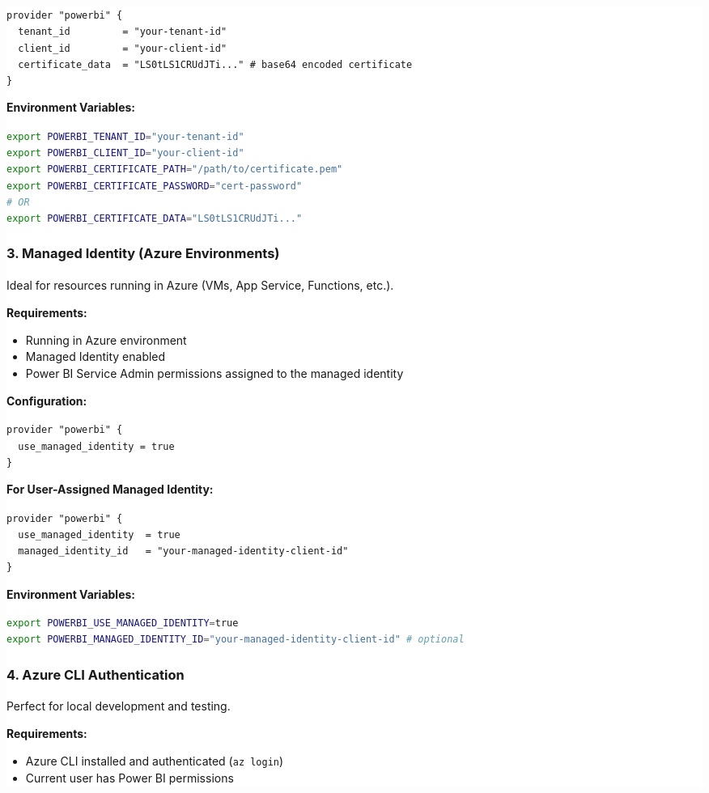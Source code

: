 ```hcl
provider "powerbi" {
  tenant_id         = "your-tenant-id"
  client_id         = "your-client-id"
  certificate_data  = "LS0tLS1CRUdJTi..." # base64 encoded certificate
}
```

**Environment Variables:**
```bash
export POWERBI_TENANT_ID="your-tenant-id"
export POWERBI_CLIENT_ID="your-client-id"
export POWERBI_CERTIFICATE_PATH="/path/to/certificate.pem"
export POWERBI_CERTIFICATE_PASSWORD="cert-password"
# OR
export POWERBI_CERTIFICATE_DATA="LS0tLS1CRUdJTi..."
```

### 3. Managed Identity (Azure Environments)

Ideal for resources running in Azure (VMs, App Service, Functions, etc.).

**Requirements:**
- Running in Azure environment
- Managed Identity enabled
- Power BI Service Admin permissions assigned to the managed identity

**Configuration:**

```hcl
provider "powerbi" {
  use_managed_identity = true
}
```

**For User-Assigned Managed Identity:**

```hcl
provider "powerbi" {
  use_managed_identity  = true
  managed_identity_id   = "your-managed-identity-client-id"
}
```

**Environment Variables:**
```bash
export POWERBI_USE_MANAGED_IDENTITY=true
export POWERBI_MANAGED_IDENTITY_ID="your-managed-identity-client-id" # optional
```

### 4. Azure CLI Authentication

Perfect for local development and testing.

**Requirements:**
- Azure CLI installed and authenticated (`az login`)
- Current user has Power BI permissions
